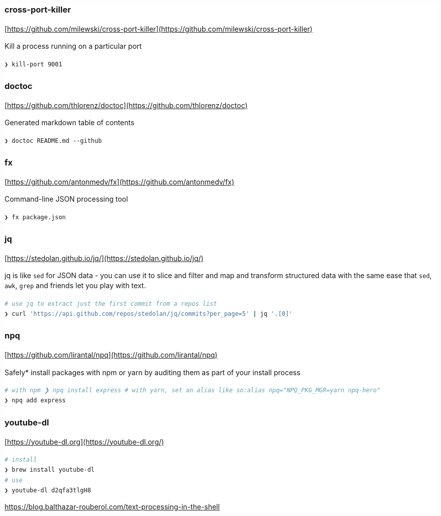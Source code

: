 ### cross-port-killer

[https://github.com/milewski/cross-port-killer](https://github.com/milewski/cross-port-killer)

Kill a process running on a particular port

```
❯ kill-port 9001
```

### doctoc

[https://github.com/thlorenz/doctoc](https://github.com/thlorenz/doctoc)

Generated markdown table of contents

```
❯ doctoc README.md --github
```

### fx

[https://github.com/antonmedv/fx](https://github.com/antonmedv/fx)

Command-line JSON processing tool

```
❯ fx package.json
```

### jq

[https://stedolan.github.io/jq/](https://stedolan.github.io/jq/)

jq is like `sed` for JSON data - you can use it to slice and filter and
map and transform structured data with the same ease that `sed`, `awk`,
`grep` and friends let you play with text.

```sh
# use jq to extract just the first commit from a repos list
❯ curl 'https://api.github.com/repos/stedolan/jq/commits?per_page=5' | jq '.[0]'
```

### npq

[https://github.com/lirantal/npq](https://github.com/lirantal/npq)

Safely\* install packages with npm or yarn by auditing them as part of your install process

```sh
# with npm ❯ npq install express # with yarn, set an alias like so:alias npq="NPQ_PKG_MGR=yarn npq-hero"
❯ npq add express
```

### youtube-dl

[https://youtube-dl.org](https://youtube-dl.org/)

```sh
# install
❯ brew install youtube-dl
# use
❯ youtube-dl d2qfa3tlgH8
```

https://blog.balthazar-rouberol.com/text-processing-in-the-shell

